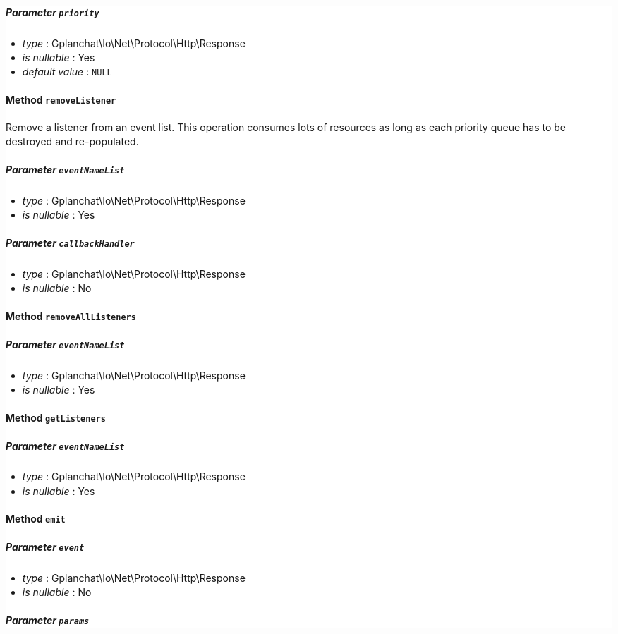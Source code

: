 
##### Parameter `priority`


* *type* : Gplanchat\Io\Net\Protocol\Http\Response
* *is nullable* : Yes
* *default value* : `NULL`


#### Method `removeListener`

Remove a listener from an event list. This operation consumes lots of resources as long as each priority queue has to be destroyed and re-populated.

##### Parameter `eventNameList`


* *type* : Gplanchat\Io\Net\Protocol\Http\Response
* *is nullable* : Yes


##### Parameter `callbackHandler`


* *type* : Gplanchat\Io\Net\Protocol\Http\Response
* *is nullable* : No


#### Method `removeAllListeners`



##### Parameter `eventNameList`


* *type* : Gplanchat\Io\Net\Protocol\Http\Response
* *is nullable* : Yes


#### Method `getListeners`



##### Parameter `eventNameList`


* *type* : Gplanchat\Io\Net\Protocol\Http\Response
* *is nullable* : Yes


#### Method `emit`



##### Parameter `event`


* *type* : Gplanchat\Io\Net\Protocol\Http\Response
* *is nullable* : No


##### Parameter `params`


